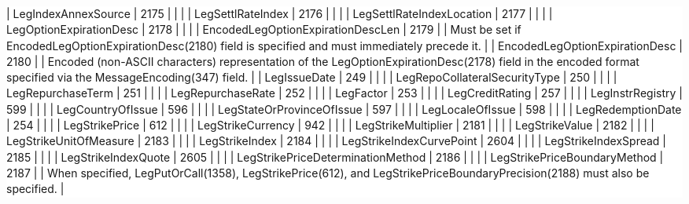 | LegIndexAnnexSource                        | 2175      |       |                                                                                                                                |
| LegSettlRateIndex                          | 2176      |       |                                                                                                                                |
| LegSettlRateIndexLocation                  | 2177      |       |                                                                                                                                |
| LegOptionExpirationDesc                    | 2178      |       |                                                                                                                                |
| EncodedLegOptionExpirationDescLen          | 2179      |       | Must be set if EncodedLegOptionExpirationDesc(2180) field is specified and must immediately precede it.                                                                                                                               |
| EncodedLegOptionExpirationDesc             | 2180      |       | Encoded (non-ASCII characters) representation of the LegOptionExpirationDesc(2178) field in the encoded format specified via the MessageEncoding(347) field.                                                                              |
| LegIssueDate                               | 249       |       |                                                                                                                                |
| LegRepoCollateralSecurityType              | 250       |       |                                                                                                                                |
| LegRepurchaseTerm                          | 251       |       |                                                                                                                                |
| LegRepurchaseRate                          | 252       |       |                                                                                                                                |
| LegFactor                                  | 253       |       |                                                                                                                                |
| LegCreditRating                            | 257       |       |                                                                                                                                |
| LegInstrRegistry                           | 599       |       |                                                                                                                                |
| LegCountryOfIssue                          | 596       |       |                                                                                                                                |
| LegStateOrProvinceOfIssue                  | 597       |       |                                                                                                                                |
| LegLocaleOfIssue                           | 598       |       |                                                                                                                                |
| LegRedemptionDate                          | 254       |       |                                                                                                                                |
| LegStrikePrice                             | 612       |       |                                                                                                                                |
| LegStrikeCurrency                          | 942       |       |                                                                                                                                |
| LegStrikeMultiplier                        | 2181      |       |                                                                                                                                |
| LegStrikeValue                             | 2182      |       |                                                                                                                                |
| LegStrikeUnitOfMeasure                     | 2183      |       |                                                                                                                                |
| LegStrikeIndex                             | 2184      |       |                                                                                                                                |
| LegStrikeIndexCurvePoint                   | 2604      |       |                                                                                                                                |
| LegStrikeIndexSpread                       | 2185      |       |                                                                                                                                |
| LegStrikeIndexQuote                        | 2605      |       |                                                                                                                                |
| LegStrikePriceDeterminationMethod          | 2186      |       |                                                                                                                                |
| LegStrikePriceBoundaryMethod               | 2187      |       | When specified, LegPutOrCall(1358), LegStrikePrice(612), and LegStrikePriceBoundaryPrecision(2188) must also be specified.                                                                                                                |
